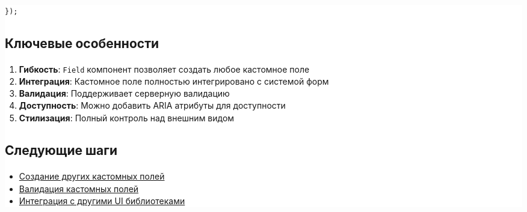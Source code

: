 ```tsx
});
```

## Ключевые особенности

1. **Гибкость**: `Field` компонент позволяет создать любое кастомное поле
2. **Интеграция**: Кастомное поле полностью интегрировано с системой форм
3. **Валидация**: Поддерживает серверную валидацию
4. **Доступность**: Можно добавить ARIA атрибуты для доступности
5. **Стилизация**: Полный контроль над внешним видом

## Следующие шаги

- [Создание других кастомных полей](./custom-fields.md)
- [Валидация кастомных полей](./validation.md)
- [Интеграция с другими UI библиотеками](./ui-integration.md)
